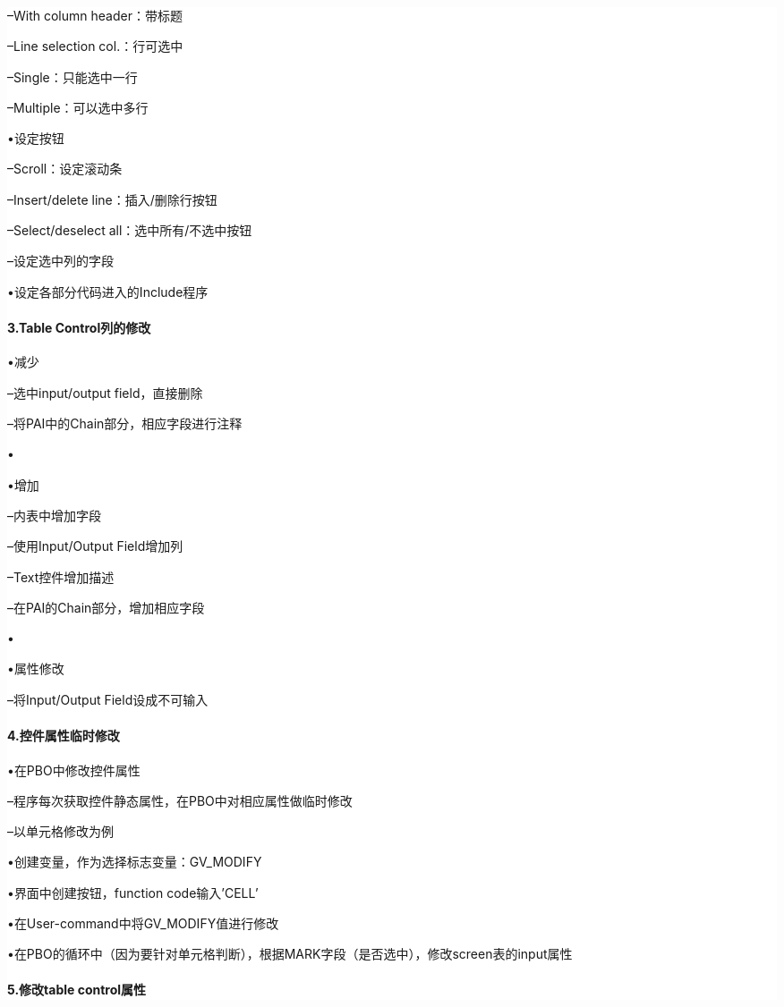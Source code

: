 –With column header：带标题

–Line selection col.：行可选中

–Single：只能选中一行

–Multiple：可以选中多行

•设定按钮

–Scroll：设定滚动条

–Insert/delete line：插入/删除行按钮

–Select/deselect all：选中所有/不选中按钮

–设定选中列的字段

•设定各部分代码进入的Include程序

#### 3.Table Control列的修改

•减少

–选中input/output field，直接删除

–将PAI中的Chain部分，相应字段进行注释

•

•增加

–内表中增加字段

–使用Input/Output Field增加列

–Text控件增加描述

–在PAI的Chain部分，增加相应字段

•

•属性修改

–将Input/Output Field设成不可输入

#### 4.控件属性临时修改

•在PBO中修改控件属性

–程序每次获取控件静态属性，在PBO中对相应属性做临时修改

–以单元格修改为例

•创建变量，作为选择标志变量：GV_MODIFY

•界面中创建按钮，function code输入’CELL’

•在User-command中将GV_MODIFY值进行修改

•在PBO的循环中（因为要针对单元格判断），根据MARK字段（是否选中），修改screen表的input属性

#### 5.修改table control属性
